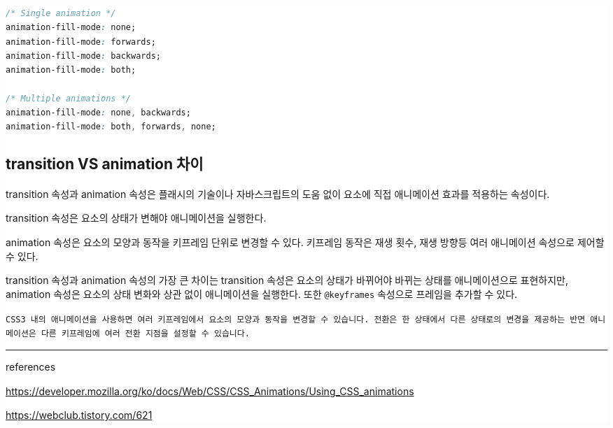```css
/* Single animation */
animation-fill-mode: none;
animation-fill-mode: forwards;
animation-fill-mode: backwards;
animation-fill-mode: both;

/* Multiple animations */
animation-fill-mode: none, backwards;
animation-fill-mode: both, forwards, none;
```

## transition VS animation 차이

transition 속성과 animation 속성은 플래시의 기술이나 자바스크립트의 도움 없이 요소에 직접 애니메이션 효과를 적용하는 속성이다.

transition 속성은 요소의 상태가 변해야 애니메이션을 실행한다.

animation 속성은 요소의 모양과 동작을 키프레임 단위로 변경할 수 있다. 키프레임 동작은 재생 횟수, 재생 방향등 여러 애니메이션 속성으로 제어할 수 있다.

transition 속성과 animation 속성의 가장 큰 차이는 transition 속성은 요소의 상태가 바뀌어야 바뀌는 상태를 애니메이션으로 표현하지만, animation 속성은 요소의 상태 변화와 상관 없이 애니메이션을 실행한다. 또한 `@keyframes` 속성으로 프레임을 추가할 수 있다.

```markdown
CSS3 내의 애니메이션을 사용하면 여러 키프레임에서 요소의 모양과 동작을 변경할 수 있습니다. 전환은 한 상태에서 다른 상태로의 변경을 제공하는 반면 애니메이션은 다른 키프레임에 여러 전환 지점을 설정할 수 있습니다.
```

------

references

https://developer.mozilla.org/ko/docs/Web/CSS/CSS_Animations/Using_CSS_animations

https://webclub.tistory.com/621